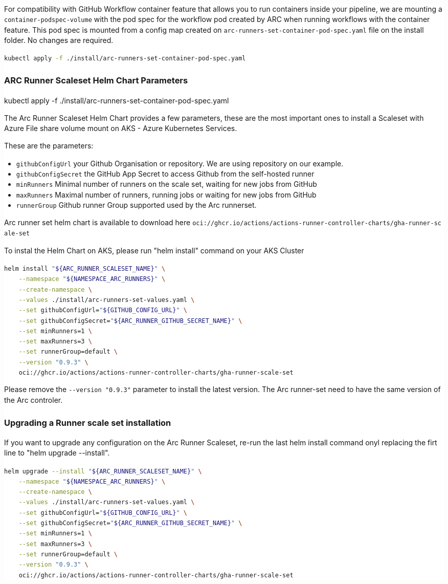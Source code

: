 For compatibility with GitHub Workflow container feature that allows you to run containers inside your pipeline, we are mounting a `container-podspec-volume` with the pod spec for the workflow pod created by ARC when running workflows with the container feature. This pod spec is mounted from a config map created on `arc-runners-set-container-pod-spec.yaml` file on the install folder. No changes are required.

```bash
kubectl apply -f ./install/arc-runners-set-container-pod-spec.yaml
```

### ARC Runner Scaleset Helm Chart Parameters

kubectl apply -f ./install/arc-runners-set-container-pod-spec.yaml

The Arc Runner Scaleset Helm Chart provides a few parameters, these are the most important ones to install a Scaleset with Azure File share volume mount on AKS - Azure Kubernetes Services.

These are the parameters:

* `githubConfigUrl` your Github Organisation or repository. We are using repository on our example.
* `githubConfigSecret` the GitHub App Secret to access Github from the self-hosted runner
* `minRunners` Minimal number of runners on the scale set, waiting for new jobs from GitHub
* `maxRunners` Maximal number of runners, running jobs or waiting for new jobs from GitHub
* `runnerGroup` Github runner Group supported used by the Arc runnerset.

Arc runner set helm chart is available to download here `oci://ghcr.io/actions/actions-runner-controller-charts/gha-runner-scale-set`

To instal the Helm Chart on AKS, please run "helm install" command on your AKS Cluster

```bash
helm install "${ARC_RUNNER_SCALESET_NAME}" \
    --namespace "${NAMESPACE_ARC_RUNNERS}" \
    --create-namespace \
    --values ./install/arc-runners-set-values.yaml \
    --set githubConfigUrl="${GITHUB_CONFIG_URL}" \
    --set githubConfigSecret="${ARC_RUNNER_GITHUB_SECRET_NAME}" \
    --set minRunners=1 \
    --set maxRunners=3 \
    --set runnerGroup=default \
    --version "0.9.3" \
    oci://ghcr.io/actions/actions-runner-controller-charts/gha-runner-scale-set
```

Please remove the `--version "0.9.3"` parameter to install the latest version. The Arc runner-set need to have the same version of the Arc controler.

### Upgrading a Runner scale set installation

If you want to upgrade any configuration on the Arc Runner Scaleset, re-run the last helm install command onyl replacing the firt line to "helm upgrade --install".

```bash
helm upgrade --install "${ARC_RUNNER_SCALESET_NAME}" \
    --namespace "${NAMESPACE_ARC_RUNNERS}" \
    --create-namespace \
    --values ./install/arc-runners-set-values.yaml \
    --set githubConfigUrl="${GITHUB_CONFIG_URL}" \
    --set githubConfigSecret="${ARC_RUNNER_GITHUB_SECRET_NAME}" \
    --set minRunners=1 \
    --set maxRunners=3 \
    --set runnerGroup=default \
    --version "0.9.3" \
    oci://ghcr.io/actions/actions-runner-controller-charts/gha-runner-scale-set
```
